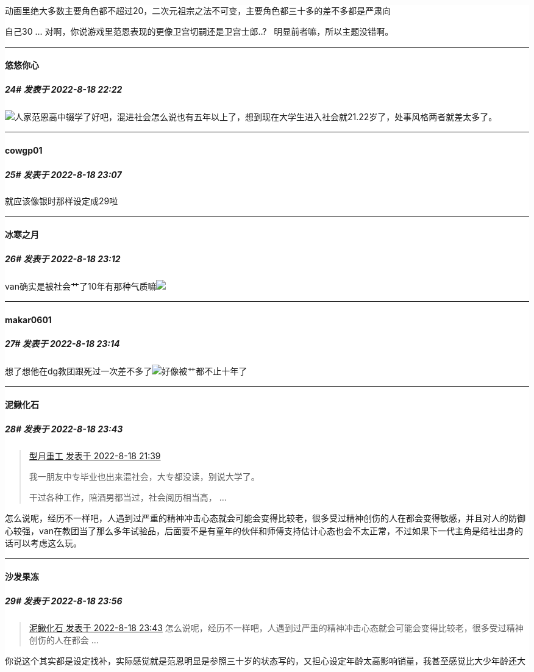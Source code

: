 动画里绝大多数主要角色都不超过20，二次元祖宗之法不可变，主要角色都三十多的差不多都是严肃向

自己30 ...</blockquote>
对啊，你说游戏里范恩表现的更像卫宫切嗣还是卫宫士郎..?   明显前者嘛，所以主题没错啊。

*****

####  悠悠你心  
##### 24#       发表于 2022-8-18 22:22

<img src="https://static.saraba1st.com/image/smiley/face2017/067.png" referrerpolicy="no-referrer">人家范恩高中辍学了好吧，混进社会怎么说也有五年以上了，想到现在大学生进入社会就21.22岁了，处事风格两者就差太多了。

*****

####  cowgp01  
##### 25#       发表于 2022-8-18 23:07

就应该像银时那样设定成29啦

*****

####  冰寒之月  
##### 26#       发表于 2022-8-18 23:12

van确实是被社会艹了10年有那种气质嘛<img src="https://static.saraba1st.com/image/smiley/face2017/067.png" referrerpolicy="no-referrer">

*****

####  makar0601  
##### 27#       发表于 2022-8-18 23:14

想了想他在dg教团跟死过一次差不多了<img src="https://static.saraba1st.com/image/smiley/face2017/047.png" referrerpolicy="no-referrer">好像被艹都不止十年了

*****

####  泥鳅化石  
##### 28#       发表于 2022-8-18 23:43

<blockquote><a href="httphttps://bbs.saraba1st.com/2b/forum.php?mod=redirect&amp;goto=findpost&amp;pid=57124431&amp;ptid=2087723" target="_blank">型月重工 发表于 2022-8-18 21:39</a>

我一朋友中专毕业也出来混社会，大专都没读，别说大学了。

干过各种工作，陪酒男都当过，社会阅历相当高， ...</blockquote>
怎么说呢，经历不一样吧，人遇到过严重的精神冲击心态就会可能会变得比较老，很多受过精神创伤的人在都会变得敏感，并且对人的防御心较强，van在教团当了那么多年试验品，后面要不是有童年的伙伴和师傅支持估计心态也会不太正常，不过如果下一代主角是结社出身的话可以考虑这么玩。

*****

####  沙发果冻  
##### 29#       发表于 2022-8-18 23:56

<blockquote><a href="httphttps://bbs.saraba1st.com/2b/forum.php?mod=redirect&amp;goto=findpost&amp;pid=57126131&amp;ptid=2087723" target="_blank">泥鳅化石 发表于 2022-8-18 23:43</a>
 怎么说呢，经历不一样吧，人遇到过严重的精神冲击心态就会可能会变得比较老，很多受过精神创伤的人在都会 ...</blockquote>
你说这个其实都是设定找补，实际感觉就是范恩明显是参照三十岁的状态写的，又担心设定年龄太高影响销量，我甚至感觉比大少年龄还大
